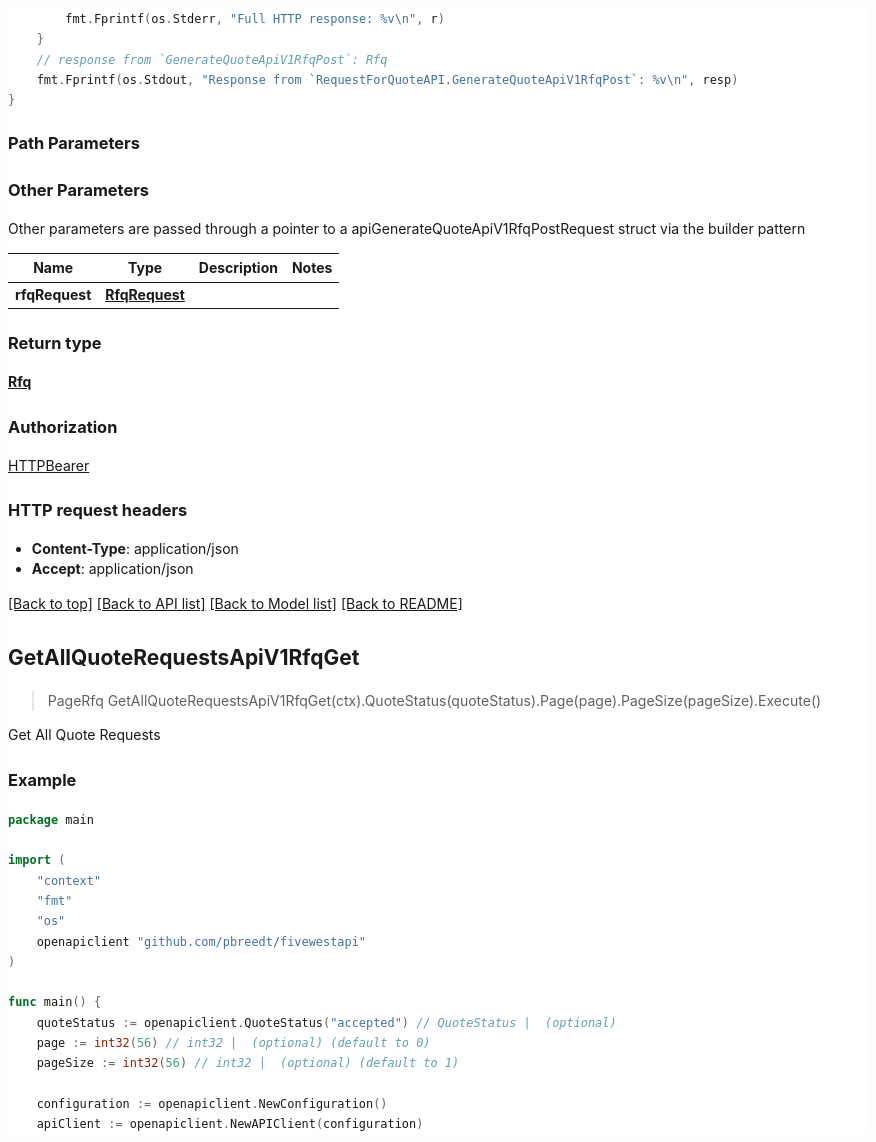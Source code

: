 ```go
		fmt.Fprintf(os.Stderr, "Full HTTP response: %v\n", r)
	}
	// response from `GenerateQuoteApiV1RfqPost`: Rfq
	fmt.Fprintf(os.Stdout, "Response from `RequestForQuoteAPI.GenerateQuoteApiV1RfqPost`: %v\n", resp)
}
```

### Path Parameters



### Other Parameters

Other parameters are passed through a pointer to a apiGenerateQuoteApiV1RfqPostRequest struct via the builder pattern


Name | Type | Description  | Notes
------------- | ------------- | ------------- | -------------
 **rfqRequest** | [**RfqRequest**](RfqRequest.md) |  | 

### Return type

[**Rfq**](Rfq.md)

### Authorization

[HTTPBearer](../README.md#HTTPBearer)

### HTTP request headers

- **Content-Type**: application/json
- **Accept**: application/json

[[Back to top]](#) [[Back to API list]](../README.md#documentation-for-api-endpoints)
[[Back to Model list]](../README.md#documentation-for-models)
[[Back to README]](../README.md)


## GetAllQuoteRequestsApiV1RfqGet

> PageRfq GetAllQuoteRequestsApiV1RfqGet(ctx).QuoteStatus(quoteStatus).Page(page).PageSize(pageSize).Execute()

Get All Quote Requests



### Example

```go
package main

import (
	"context"
	"fmt"
	"os"
	openapiclient "github.com/pbreedt/fivewestapi"
)

func main() {
	quoteStatus := openapiclient.QuoteStatus("accepted") // QuoteStatus |  (optional)
	page := int32(56) // int32 |  (optional) (default to 0)
	pageSize := int32(56) // int32 |  (optional) (default to 1)

	configuration := openapiclient.NewConfiguration()
	apiClient := openapiclient.NewAPIClient(configuration)
```